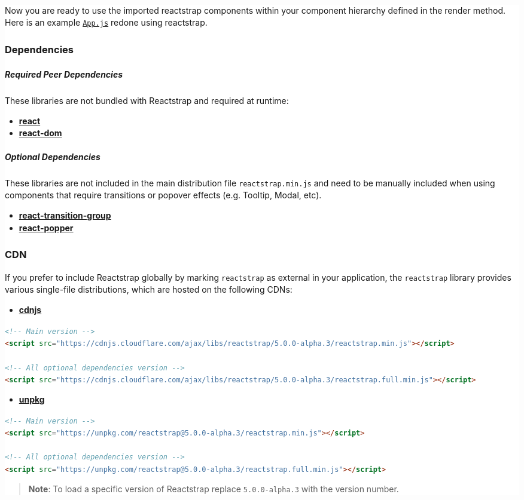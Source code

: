 Now you are ready to use the imported reactstrap components within your component hierarchy defined in the render 
method. Here is an example [`App.js`](https://gist.github.com/eddywashere/e13033c0e655ab7cda995f8bc77ce40d) redone
using reactstrap.

### Dependencies

##### Required Peer Dependencies

These libraries are not bundled with Reactstrap and required at runtime:
 
  * [**react**](https://www.npmjs.com/package/react)
  * [**react-dom**](https://www.npmjs.com/package/react-dom)

##### Optional Dependencies

These libraries are not included in the main distribution file `reactstrap.min.js` and need to be manually
included when using components that require transitions or popover effects (e.g. Tooltip, Modal, etc).

  * [**react-transition-group**](https://www.npmjs.com/package/react-transition-group)
  * [**react-popper**](https://www.npmjs.com/package/react-popper) 


### CDN

If you prefer to include Reactstrap globally by marking `reactstrap` as external in your application, the
`reactstrap` library provides various single-file distributions, which are hosted on the following CDNs: 

* [**cdnjs**](https://cdnjs.com/libraries/reactstrap)
```html
<!-- Main version -->
<script src="https://cdnjs.cloudflare.com/ajax/libs/reactstrap/5.0.0-alpha.3/reactstrap.min.js"></script>

<!-- All optional dependencies version -->
<script src="https://cdnjs.cloudflare.com/ajax/libs/reactstrap/5.0.0-alpha.3/reactstrap.full.min.js"></script>
```

* [**unpkg**](https://unpkg.com/reactstrap/)
```html
<!-- Main version -->
<script src="https://unpkg.com/reactstrap@5.0.0-alpha.3/reactstrap.min.js"></script>

<!-- All optional dependencies version -->
<script src="https://unpkg.com/reactstrap@5.0.0-alpha.3/reactstrap.full.min.js"></script>
```

> **Note**: To load a specific version of Reactstrap replace `5.0.0-alpha.3` with the version number.
